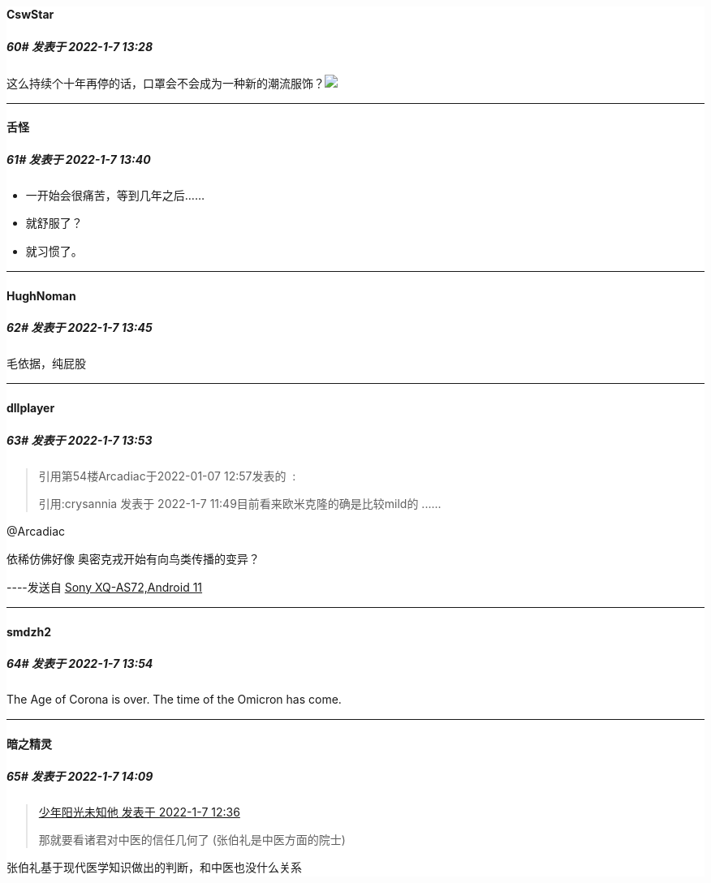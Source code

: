 ####  CswStar  
##### 60#       发表于 2022-1-7 13:28

这么持续个十年再停的话，口罩会不会成为一种新的潮流服饰？<img src="https://static.saraba1st.com/image/smiley/face2017/067.png" referrerpolicy="no-referrer">



*****

####  舌怪  
##### 61#       发表于 2022-1-7 13:40

- 一开始会很痛苦，等到几年之后……

- 就舒服了？

- 就习惯了。

*****

####  HughNoman  
##### 62#       发表于 2022-1-7 13:45

毛依据，纯屁股

*****

####  dllplayer  
##### 63#       发表于 2022-1-7 13:53

<blockquote>引用第54楼Arcadiac于2022-01-07 12:57发表的  :

引用:crysannia 发表于 2022-1-7 11:49目前看来欧米克隆的确是比较mild的 ......</blockquote>
@Arcadiac

依稀仿佛好像 奥密克戎开始有向鸟类传播的变异？

----发送自 [Sony XQ-AS72,Android 11](http://stage1.5j4m.com/?1.37)

*****

####  smdzh2  
##### 64#       发表于 2022-1-7 13:54

The Age of Corona is over. The time of the Omicron has come.



*****

####  暗之精灵  
##### 65#       发表于 2022-1-7 14:09

<blockquote><a href="httphttps://bbs.saraba1st.com/2b/forum.php?mod=redirect&amp;goto=findpost&amp;pid=54197870&amp;ptid=2046177" target="_blank">少年阳光未知他 发表于 2022-1-7 12:36</a>

那就要看诸君对中医的信任几何了 (张伯礼是中医方面的院士)</blockquote>
张伯礼基于现代医学知识做出的判断，和中医也没什么关系
